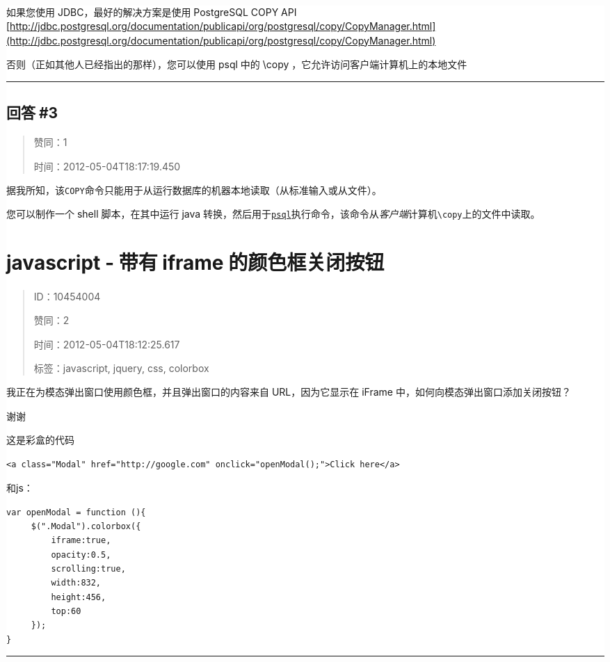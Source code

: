 如果您使用 JDBC，最好的解决方案是使用 PostgreSQL COPY API [http://jdbc.postgresql.org/documentation/publicapi/org/postgresql/copy/CopyManager.html](http://jdbc.postgresql.org/documentation/publicapi/org/postgresql/copy/CopyManager.html)

否则（正如其他人已经指出的那样），您可以使用 psql 中的 \copy ，它允许访问客户端计算机上的本地文件

* * *

## 回答 #3

> 赞同：1
> 
> 时间：2012-05-04T18:17:19.450

据我所知，该`COPY`命令只能用于从运行数据库的机器本地读取（从标准输入或从文件）。

您可以制作一个 shell 脚本，在其中运行 java 转换，然后用于[`psql`](http://www.postgresql.org/docs/9.1/interactive/app-psql.html)执行命令，该命令从*客户端*计算机`\copy`上的文件中读取。

# javascript - 带有 iframe 的颜色框关闭按钮

> ID：10454004
> 
> 赞同：2
> 
> 时间：2012-05-04T18:12:25.617
> 
> 标签：javascript, jquery, css, colorbox

我正在为模态弹出窗口使用颜色框，并且弹出窗口的内容来自 URL，因为它显示在 iFrame 中，如何向模态弹出窗口添加关闭按钮？

谢谢

这是彩盒的代码

```
<a class="Modal" href="http://google.com" onclick="openModal();">Click here</a> 
```

和js：

```
var openModal = function (){        
     $(".Modal").colorbox({
         iframe:true, 
         opacity:0.5, 
         scrolling:true, 
         width:832, 
         height:456, 
         top:60
     });
} 
```

* * *
